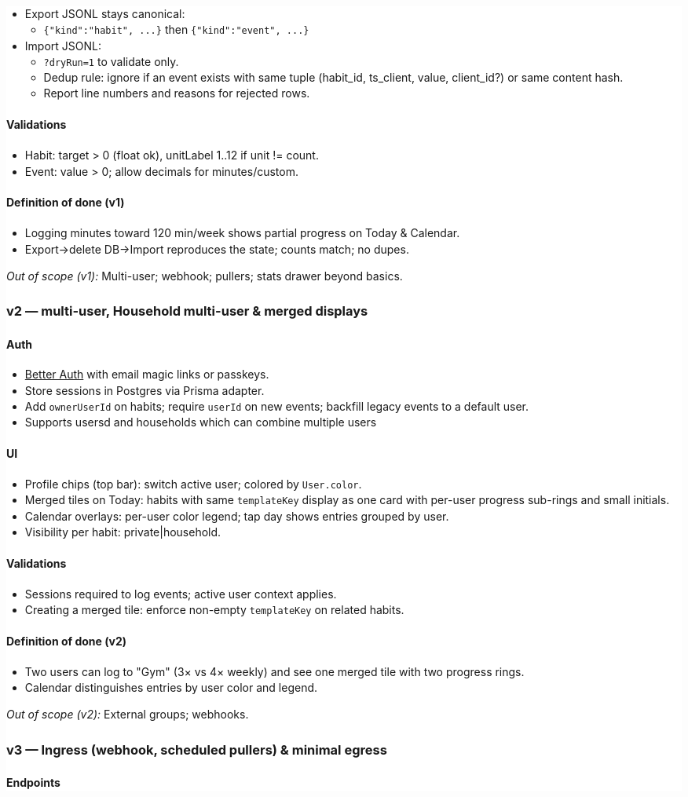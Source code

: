 - Export JSONL stays canonical:
  - `{"kind":"habit", ...}` then `{"kind":"event", ...}`
- Import JSONL:
  - `?dryRun=1` to validate only.
  - Dedup rule: ignore if an event exists with same tuple (habit_id, ts_client, value, client_id?) or same content hash.
  - Report line numbers and reasons for rejected rows.

#### Validations

- Habit: target > 0 (float ok), unitLabel 1..12 if unit != count.
- Event: value > 0; allow decimals for minutes/custom.

#### Definition of done (v1)

- Logging minutes toward 120 min/week shows partial progress on Today & Calendar.
- Export→delete DB→Import reproduces the state; counts match; no dupes.

*Out of scope (v1):* Multi-user; webhook; pullers; stats drawer beyond basics.

### v2 — multi-user, Household multi-user & merged displays

#### Auth

- [Better Auth](https://www.better-auth.com/) with email magic links or passkeys.
- Store sessions in Postgres via Prisma adapter.
- Add `ownerUserId` on habits; require `userId` on new events; backfill legacy events to a default user.
- Supports usersd and households which can combine multiple users

#### UI

- Profile chips (top bar): switch active user; colored by `User.color`.
- Merged tiles on Today: habits with same `templateKey` display as one card with per-user progress sub-rings and small initials.
- Calendar overlays: per-user color legend; tap day shows entries grouped by user.
- Visibility per habit: private|household.

#### Validations

- Sessions required to log events; active user context applies.
- Creating a merged tile: enforce non-empty `templateKey` on related habits.

#### Definition of done (v2)

- Two users can log to "Gym" (3× vs 4× weekly) and see one merged tile with two progress rings.
- Calendar distinguishes entries by user color and legend.

*Out of scope (v2):* External groups; webhooks.

### v3 — Ingress (webhook, scheduled pullers) & minimal egress

#### Endpoints
